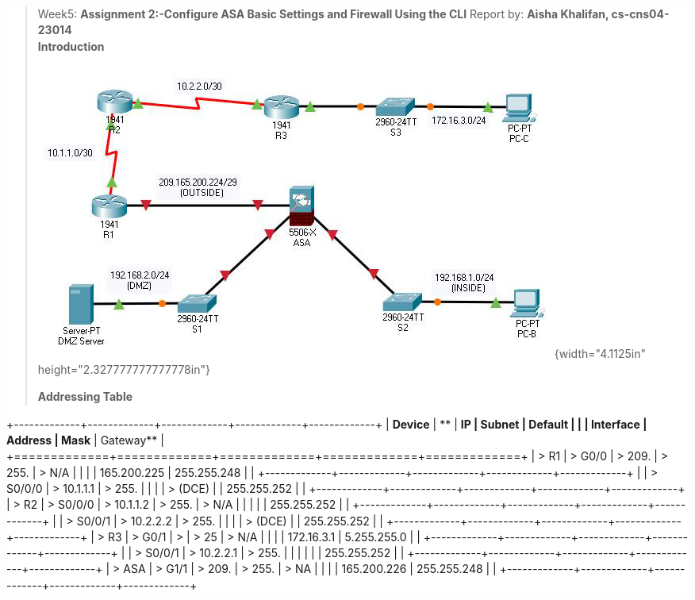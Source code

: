 > Week5: **Assignment 2:-Configure ASA Basic Settings and Firewall Using
> the CLI** Report by: **Aisha Khalifan, cs-cns04-23014**\
> **Introduction**
>
> ![](vertopal_fa1c95c5cc084c43a88100f70a15d6bd/media/image1.png){width="4.1125in"
> height="2.327777777777778in"}
>
> **Addressing Table**

+-------------+-------------+-------------+-------------+-------------+
| **Device**  | **          | **IP        | **Subnet    | **Default   |
|             | Interface** | Address**   | Mask**      | Gateway**   |
+=============+=============+=============+=============+=============+
| > R1        | > G0/0      | > 209.      | > 255.      | > N/A       |
|             |             | 165.200.225 | 255.255.248 |             |
+-------------+-------------+-------------+-------------+-------------+
|             | > S0/0/0    | > 10.1.1.1  | > 255.      |             |
|             | > (DCE)     |             | 255.255.252 |             |
+-------------+-------------+-------------+-------------+-------------+
| > R2        | > S0/0/0    | > 10.1.1.2  | > 255.      | > N/A       |
|             |             |             | 255.255.252 |             |
+-------------+-------------+-------------+-------------+-------------+
|             | > S0/0/1    | > 10.2.2.2  | > 255.      |             |
|             | > (DCE)     |             | 255.255.252 |             |
+-------------+-------------+-------------+-------------+-------------+
| > R3        | > G0/1      | >           | > 25        | > N/A       |
|             |             |  172.16.3.1 | 5.255.255.0 |             |
+-------------+-------------+-------------+-------------+-------------+
|             | > S0/0/1    | > 10.2.2.1  | > 255.      |             |
|             |             |             | 255.255.252 |             |
+-------------+-------------+-------------+-------------+-------------+
| > ASA       | > G1/1      | > 209.      | > 255.      | > NA        |
|             |             | 165.200.226 | 255.255.248 |             |
+-------------+-------------+-------------+-------------+-------------+
